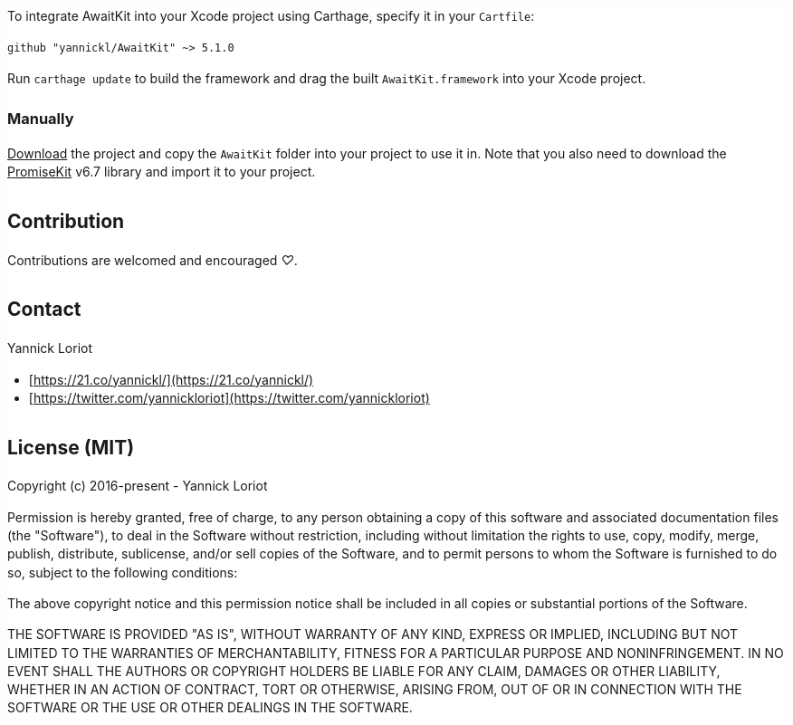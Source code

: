 To integrate AwaitKit into your Xcode project using Carthage, specify it in your `Cartfile`:

```ogdl
github "yannickl/AwaitKit" ~> 5.1.0
```

Run `carthage update` to build the framework and drag the built `AwaitKit.framework` into your Xcode project.

### Manually

[Download](https://github.com/YannickL/AwaitKit/archive/master.zip) the project and copy the `AwaitKit` folder into your project to use it in. Note that you also need to download the [PromiseKit](https://github.com/mxcl/PromiseKit) v6.7 library and import it to your project.

## Contribution

Contributions are welcomed and encouraged *♡*.

## Contact

Yannick Loriot
 - [https://21.co/yannickl/](https://21.co/yannickl/)
 - [https://twitter.com/yannickloriot](https://twitter.com/yannickloriot)

## License (MIT)

Copyright (c) 2016-present - Yannick Loriot

Permission is hereby granted, free of charge, to any person obtaining a copy
of this software and associated documentation files (the "Software"), to deal
in the Software without restriction, including without limitation the rights
to use, copy, modify, merge, publish, distribute, sublicense, and/or sell
copies of the Software, and to permit persons to whom the Software is
furnished to do so, subject to the following conditions:

The above copyright notice and this permission notice shall be included in
all copies or substantial portions of the Software.

THE SOFTWARE IS PROVIDED "AS IS", WITHOUT WARRANTY OF ANY KIND, EXPRESS OR
IMPLIED, INCLUDING BUT NOT LIMITED TO THE WARRANTIES OF MERCHANTABILITY,
FITNESS FOR A PARTICULAR PURPOSE AND NONINFRINGEMENT. IN NO EVENT SHALL THE
AUTHORS OR COPYRIGHT HOLDERS BE LIABLE FOR ANY CLAIM, DAMAGES OR OTHER
LIABILITY, WHETHER IN AN ACTION OF CONTRACT, TORT OR OTHERWISE, ARISING FROM,
OUT OF OR IN CONNECTION WITH THE SOFTWARE OR THE USE OR OTHER DEALINGS IN
THE SOFTWARE.
